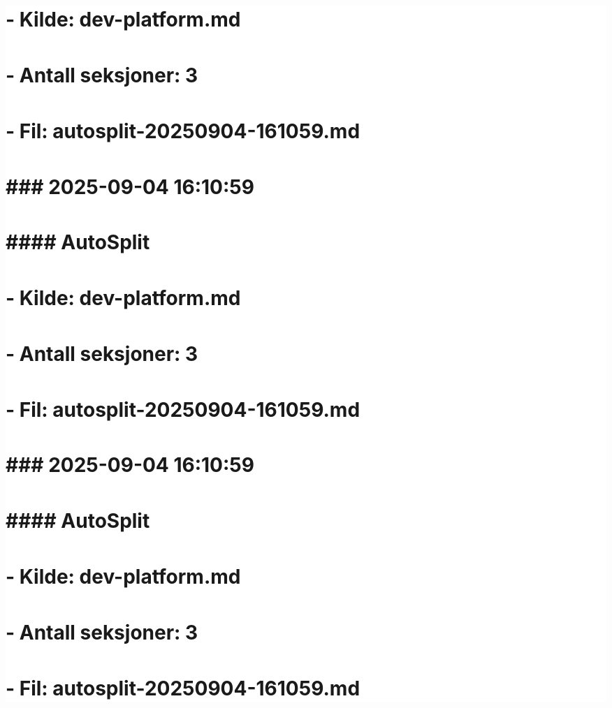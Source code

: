 # \- Kilde: dev-platform.md

# \- Antall seksjoner: 3

# \- Fil: autosplit-20250904-161059.md

#

#

#

#

# \### 2025-09-04 16:10:59

# \#### AutoSplit

# \- Kilde: dev-platform.md

# \- Antall seksjoner: 3

# \- Fil: autosplit-20250904-161059.md

#

#

#

#

# \### 2025-09-04 16:10:59

# \#### AutoSplit

# \- Kilde: dev-platform.md

# \- Antall seksjoner: 3

# \- Fil: autosplit-20250904-161059.md
